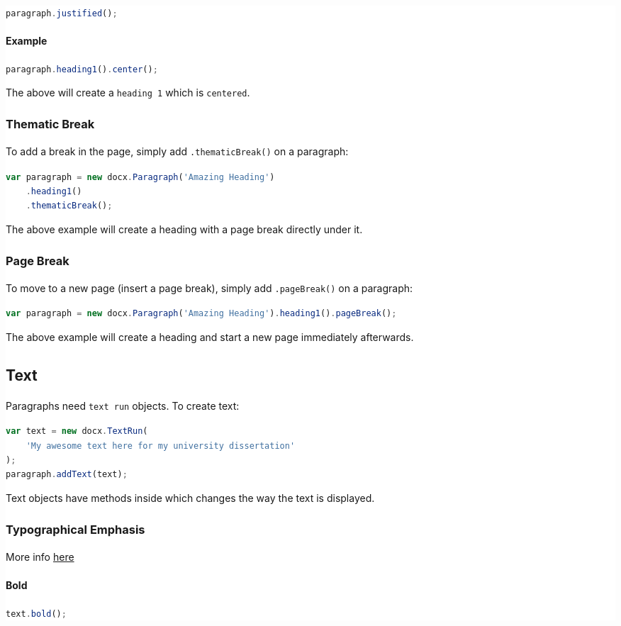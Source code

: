 ```js
paragraph.justified();
```

#### Example

```js
paragraph.heading1().center();
```

The above will create a `heading 1` which is `centered`.

### Thematic Break

To add a break in the page, simply add `.thematicBreak()` on a paragraph:

```js
var paragraph = new docx.Paragraph('Amazing Heading')
	.heading1()
	.thematicBreak();
```

The above example will create a heading with a page break directly under it.

### Page Break

To move to a new page (insert a page break), simply add `.pageBreak()` on a paragraph:

```js
var paragraph = new docx.Paragraph('Amazing Heading').heading1().pageBreak();
```

The above example will create a heading and start a new page immediately afterwards.

## Text

Paragraphs need `text run` objects. To create text:

```js
var text = new docx.TextRun(
	'My awesome text here for my university dissertation'
);
paragraph.addText(text);
```

Text objects have methods inside which changes the way the text is displayed.

### Typographical Emphasis

More info [here](https://english.stackexchange.com/questions/97081/what-is-the-typography-term-which-refers-to-the-usage-of-bold-italics-and-unde)

#### Bold

```js
text.bold();
```
